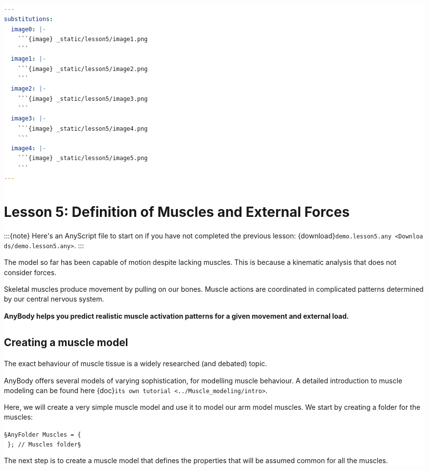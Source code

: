 ```yaml
---
substitutions:
  image0: |-
    ```{image} _static/lesson5/image1.png
    ```
  image1: |-
    ```{image} _static/lesson5/image2.png
    ```
  image2: |-
    ```{image} _static/lesson5/image3.png
    ```
  image3: |-
    ```{image} _static/lesson5/image4.png
    ```
  image4: |-
    ```{image} _static/lesson5/image5.png
    ```
---
```


# Lesson 5: Definition of Muscles and External Forces

:::{note}
Here's an AnyScript file to start on if you have not completed the
previous lesson: {download}`demo.lesson5.any <Downloads/demo.lesson5.any>`.
:::

The model so far has been capable of motion despite lacking muscles.
This is because a kinematic analysis that does not consider forces.

Skeletal muscles produce movement by pulling on our bones. Muscle actions
are coordinated in complicated patterns determined by our central nervous system.

**AnyBody helps you predict realistic muscle activation patterns for a given movement and external load.**

## Creating a muscle model

The exact behaviour of muscle tissue is a widely researched (and debated) topic.

AnyBody offers several models of varying sophistication, for modelling muscle behaviour. A detailed introduction
to muscle modeling can be found here {doc}`its own tutorial <../Muscle_modeling/intro>`.

Here, we will create a very simple muscle model and use it to model our arm model muscles. We start by creating a folder for the muscles:

```AnyScriptDoc
§AnyFolder Muscles = {
 }; // Muscles folder§
```

The next step is to create a muscle model that defines the properties that will be assumed common for all the muscles.
